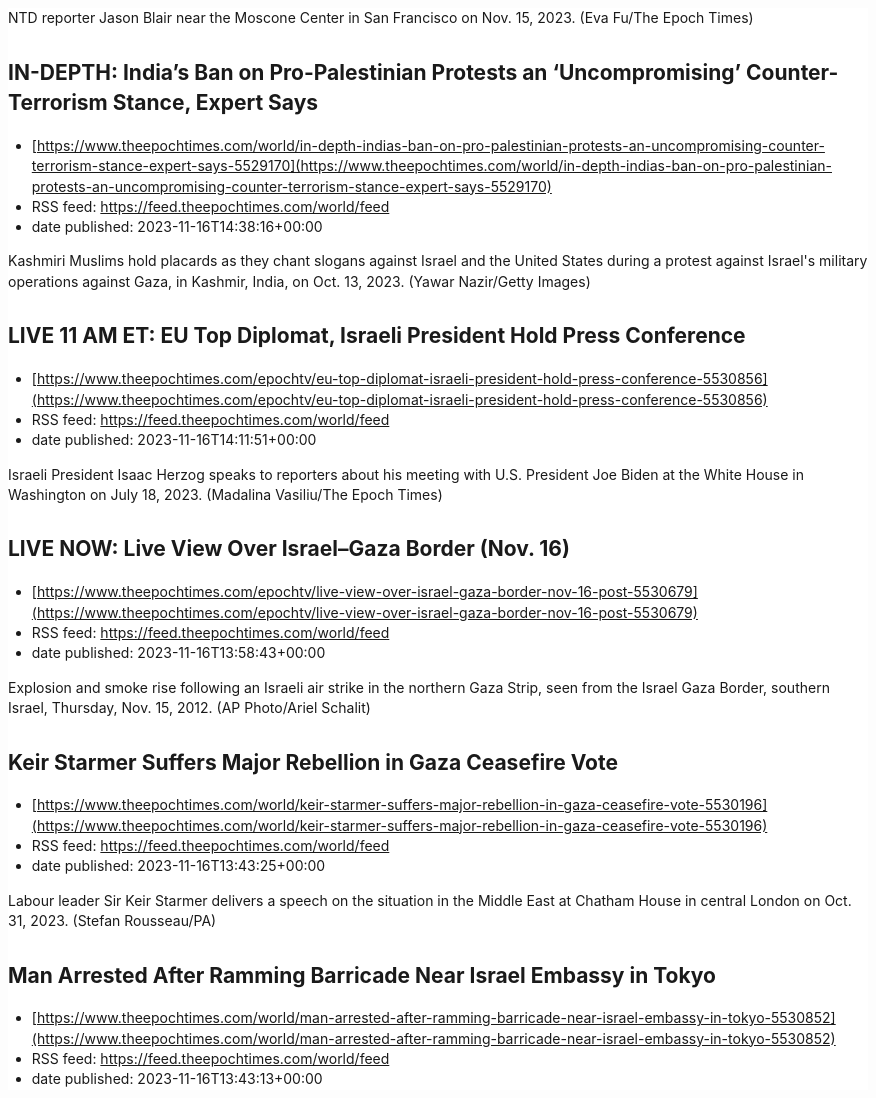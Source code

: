 NTD reporter Jason Blair near the Moscone Center in San Francisco on Nov. 15, 2023. (Eva Fu/The Epoch Times)

## IN-DEPTH: India’s Ban on Pro-Palestinian Protests an ‘Uncompromising’ Counter-Terrorism Stance, Expert Says
 - [https://www.theepochtimes.com/world/in-depth-indias-ban-on-pro-palestinian-protests-an-uncompromising-counter-terrorism-stance-expert-says-5529170](https://www.theepochtimes.com/world/in-depth-indias-ban-on-pro-palestinian-protests-an-uncompromising-counter-terrorism-stance-expert-says-5529170)
 - RSS feed: https://feed.theepochtimes.com/world/feed
 - date published: 2023-11-16T14:38:16+00:00

Kashmiri Muslims hold placards as they chant slogans against Israel and the United States during a protest against Israel's military operations against Gaza, in Kashmir, India, on Oct. 13, 2023. (Yawar Nazir/Getty Images)

## LIVE 11 AM ET: EU Top Diplomat, Israeli President Hold Press Conference
 - [https://www.theepochtimes.com/epochtv/eu-top-diplomat-israeli-president-hold-press-conference-5530856](https://www.theepochtimes.com/epochtv/eu-top-diplomat-israeli-president-hold-press-conference-5530856)
 - RSS feed: https://feed.theepochtimes.com/world/feed
 - date published: 2023-11-16T14:11:51+00:00

Israeli President Isaac Herzog speaks to reporters about his meeting with U.S. President Joe Biden at the White House in Washington on July 18, 2023. (Madalina Vasiliu/The Epoch Times)

## LIVE NOW: Live View Over Israel–Gaza Border (Nov. 16)
 - [https://www.theepochtimes.com/epochtv/live-view-over-israel-gaza-border-nov-16-post-5530679](https://www.theepochtimes.com/epochtv/live-view-over-israel-gaza-border-nov-16-post-5530679)
 - RSS feed: https://feed.theepochtimes.com/world/feed
 - date published: 2023-11-16T13:58:43+00:00

Explosion and smoke rise following an Israeli air strike in the northern Gaza Strip, seen from the Israel Gaza Border, southern Israel, Thursday, Nov. 15, 2012. (AP Photo/Ariel Schalit)

## Keir Starmer Suffers Major Rebellion in Gaza Ceasefire Vote
 - [https://www.theepochtimes.com/world/keir-starmer-suffers-major-rebellion-in-gaza-ceasefire-vote-5530196](https://www.theepochtimes.com/world/keir-starmer-suffers-major-rebellion-in-gaza-ceasefire-vote-5530196)
 - RSS feed: https://feed.theepochtimes.com/world/feed
 - date published: 2023-11-16T13:43:25+00:00

Labour leader Sir Keir Starmer delivers a speech on the situation in the Middle East at Chatham House in central London on Oct. 31, 2023. (Stefan Rousseau/PA)

## Man Arrested After Ramming Barricade Near Israel Embassy in Tokyo
 - [https://www.theepochtimes.com/world/man-arrested-after-ramming-barricade-near-israel-embassy-in-tokyo-5530852](https://www.theepochtimes.com/world/man-arrested-after-ramming-barricade-near-israel-embassy-in-tokyo-5530852)
 - RSS feed: https://feed.theepochtimes.com/world/feed
 - date published: 2023-11-16T13:43:13+00:00
